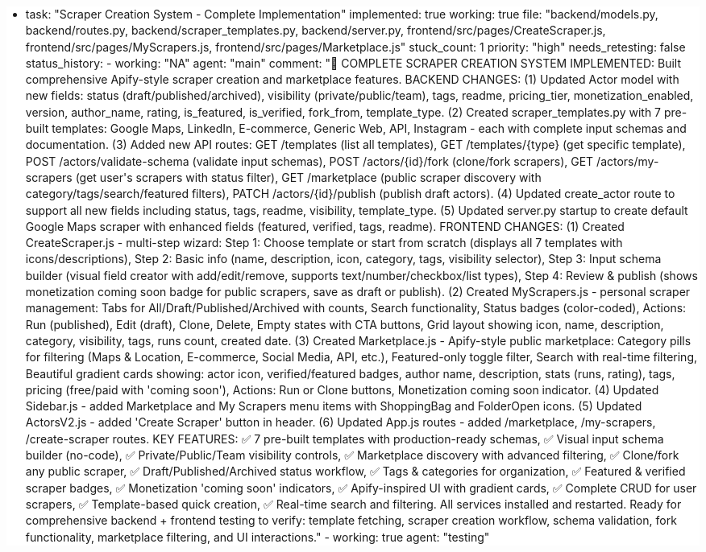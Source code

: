 
  - task: "Scraper Creation System - Complete Implementation"
    implemented: true
    working: true
    file: "backend/models.py, backend/routes.py, backend/scraper_templates.py, backend/server.py, frontend/src/pages/CreateScraper.js, frontend/src/pages/MyScrapers.js, frontend/src/pages/Marketplace.js"
    stuck_count: 1
    priority: "high"
    needs_retesting: false
    status_history:
        - working: "NA"
          agent: "main"
          comment: "🚀 COMPLETE SCRAPER CREATION SYSTEM IMPLEMENTED: Built comprehensive Apify-style scraper creation and marketplace features. BACKEND CHANGES: (1) Updated Actor model with new fields: status (draft/published/archived), visibility (private/public/team), tags, readme, pricing_tier, monetization_enabled, version, author_name, rating, is_featured, is_verified, fork_from, template_type. (2) Created scraper_templates.py with 7 pre-built templates: Google Maps, LinkedIn, E-commerce, Generic Web, API, Instagram - each with complete input schemas and documentation. (3) Added new API routes: GET /templates (list all templates), GET /templates/{type} (get specific template), POST /actors/validate-schema (validate input schemas), POST /actors/{id}/fork (clone/fork scrapers), GET /actors/my-scrapers (get user's scrapers with status filter), GET /marketplace (public scraper discovery with category/tags/search/featured filters), PATCH /actors/{id}/publish (publish draft actors). (4) Updated create_actor route to support all new fields including status, tags, readme, visibility, template_type. (5) Updated server.py startup to create default Google Maps scraper with enhanced fields (featured, verified, tags, readme). FRONTEND CHANGES: (1) Created CreateScraper.js - multi-step wizard: Step 1: Choose template or start from scratch (displays all 7 templates with icons/descriptions), Step 2: Basic info (name, description, icon, category, tags, visibility selector), Step 3: Input schema builder (visual field creator with add/edit/remove, supports text/number/checkbox/list types), Step 4: Review & publish (shows monetization coming soon badge for public scrapers, save as draft or publish). (2) Created MyScrapers.js - personal scraper management: Tabs for All/Draft/Published/Archived with counts, Search functionality, Status badges (color-coded), Actions: Run (published), Edit (draft), Clone, Delete, Empty states with CTA buttons, Grid layout showing icon, name, description, category, visibility, tags, runs count, created date. (3) Created Marketplace.js - Apify-style public marketplace: Category pills for filtering (Maps & Location, E-commerce, Social Media, API, etc.), Featured-only toggle filter, Search with real-time filtering, Beautiful gradient cards showing: actor icon, verified/featured badges, author name, description, stats (runs, rating), tags, pricing (free/paid with 'coming soon'), Actions: Run or Clone buttons, Monetization coming soon indicator. (4) Updated Sidebar.js - added Marketplace and My Scrapers menu items with ShoppingBag and FolderOpen icons. (5) Updated ActorsV2.js - added 'Create Scraper' button in header. (6) Updated App.js routes - added /marketplace, /my-scrapers, /create-scraper routes. KEY FEATURES: ✅ 7 pre-built templates with production-ready schemas, ✅ Visual input schema builder (no-code), ✅ Private/Public/Team visibility controls, ✅ Marketplace discovery with advanced filtering, ✅ Clone/fork any public scraper, ✅ Draft/Published/Archived status workflow, ✅ Tags & categories for organization, ✅ Featured & verified scraper badges, ✅ Monetization 'coming soon' indicators, ✅ Apify-inspired UI with gradient cards, ✅ Complete CRUD for user scrapers, ✅ Template-based quick creation, ✅ Real-time search and filtering. All services installed and restarted. Ready for comprehensive backend + frontend testing to verify: template fetching, scraper creation workflow, schema validation, fork functionality, marketplace filtering, and UI interactions."
        - working: true
          agent: "testing"
